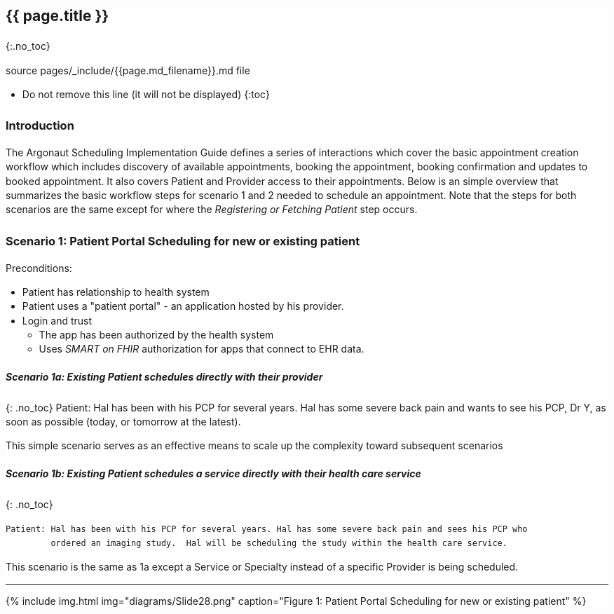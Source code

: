 ## {{ page.title }}
{:.no_toc}

source pages/\_include/{{page.md_filename}}.md  file



* Do not remove this line (it will not be displayed)
{:toc}

### Introduction

The Argonaut Scheduling Implementation Guide defines a series of interactions which cover the basic appointment creation workflow which includes discovery of available appointments, booking the appointment, booking confirmation and updates to booked appointment. It also covers Patient and Provider access to their appointments. Below is an simple overview that summarizes the basic workflow steps for scenario 1 and 2 needed to schedule an appointment.  Note that the steps for both scenarios are the same except for where the *Registering or Fetching Patient* step occurs.

### Scenario 1: Patient Portal Scheduling for new or existing patient

Preconditions:

- Patient has relationship to health system
- Patient uses a "patient portal" - an application hosted by his provider.
- Login and trust
   - The app has been authorized by the health system
   - Uses *SMART on FHIR* authorization for apps that connect to EHR data.

##### Scenario 1a: **Existing Patient** schedules directly with their provider
{: .no_toc}
    Patient: Hal has been with his PCP for several years. Hal has some severe back pain
             and wants to see his PCP, Dr Y, as soon as possible (today, or tomorrow at the latest).

This simple scenario serves as an effective means to scale up the complexity toward subsequent scenarios

##### Scenario 1b: **Existing Patient** schedules a service directly with their health care service
{: .no_toc}

    Patient: Hal has been with his PCP for several years. Hal has some severe back pain and sees his PCP who
             ordered an imaging study.  Hal will be scheduling the study within the health care service.

This scenario is the same as 1a except a Service or Specialty instead of a specific Provider is being scheduled.

---

{% include img.html img="diagrams/Slide28.png" caption="Figure 1: Patient Portal Scheduling for new or existing patient" %}
